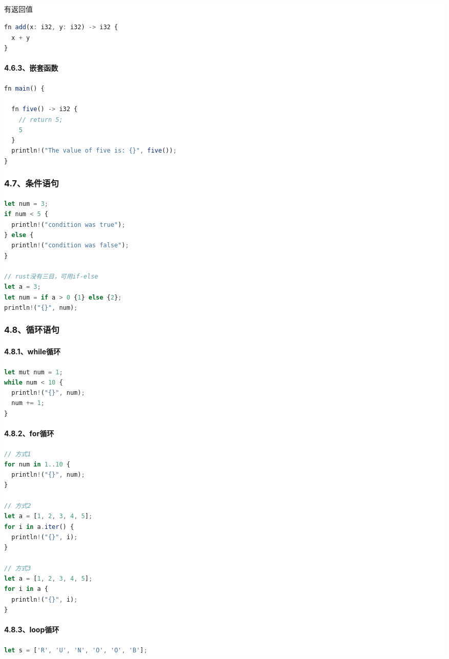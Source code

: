 有返回值
```js
fn add(x: i32, y: i32) -> i32 {
  x + y
}
```
#### 4.6.3、嵌套函数
```js
fn main() {

  fn five() -> i32 {
    // return 5;
    5
  }
  println!("The value of five is: {}", five());
}
```

### 4.7、条件语句
```js
let num = 3;
if num < 5 {
  println!("condition was true");
} else {
  println!("condition was false");
}

// rust没有三目，可用if-else
let a = 3;
let num = if a > 0 {1} else {2};
println!("{}", num);
```

### 4.8、循环语句
#### 4.8.1、while循环
```js
let mut num = 1;
while num < 10 {
  println!("{}", num);
  num += 1;
}
```
#### 4.8.2、for循环
```js
// 方式1
for num in 1..10 {
  println!("{}", num);
}

// 方式2
let a = [1, 2, 3, 4, 5];
for i in a.iter() {
  println!("{}", i);
}

// 方式3
let a = [1, 2, 3, 4, 5];
for i in a {
  println!("{}", i);
}
```
#### 4.8.3、loop循环
```js
let s = ['R', 'U', 'N', 'O', 'O', 'B'];
```